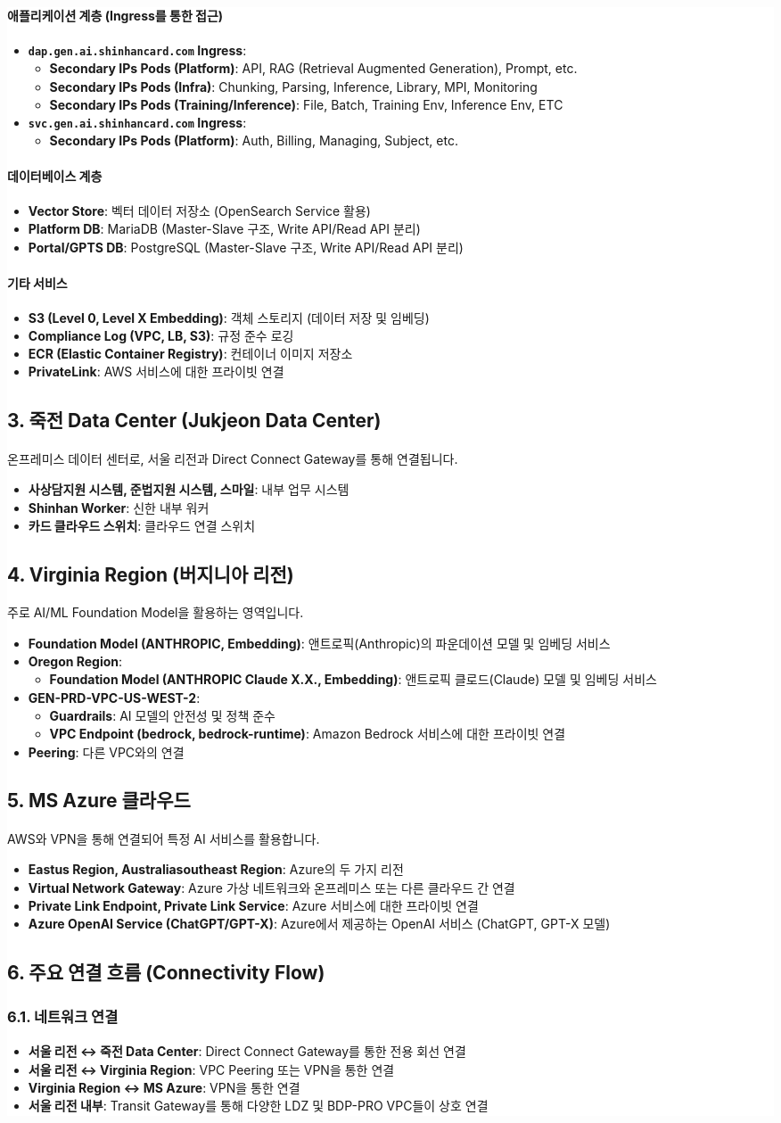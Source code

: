 #### 애플리케이션 계층 (Ingress를 통한 접근)
- **`dap.gen.ai.shinhancard.com` Ingress**:
  - **Secondary IPs Pods (Platform)**: API, RAG (Retrieval Augmented Generation), Prompt, etc.
  - **Secondary IPs Pods (Infra)**: Chunking, Parsing, Inference, Library, MPI, Monitoring
  - **Secondary IPs Pods (Training/Inference)**: File, Batch, Training Env, Inference Env, ETC
- **`svc.gen.ai.shinhancard.com` Ingress**:
  - **Secondary IPs Pods (Platform)**: Auth, Billing, Managing, Subject, etc.

#### 데이터베이스 계층
- **Vector Store**: 벡터 데이터 저장소 (OpenSearch Service 활용)
- **Platform DB**: MariaDB (Master-Slave 구조, Write API/Read API 분리)
- **Portal/GPTS DB**: PostgreSQL (Master-Slave 구조, Write API/Read API 분리)

#### 기타 서비스
- **S3 (Level 0, Level X Embedding)**: 객체 스토리지 (데이터 저장 및 임베딩)
- **Compliance Log (VPC, LB, S3)**: 규정 준수 로깅
- **ECR (Elastic Container Registry)**: 컨테이너 이미지 저장소
- **PrivateLink**: AWS 서비스에 대한 프라이빗 연결

## 3. 죽전 Data Center (Jukjeon Data Center)

온프레미스 데이터 센터로, 서울 리전과 Direct Connect Gateway를 통해 연결됩니다.

- **사상담지원 시스템, 준법지원 시스템, 스마일**: 내부 업무 시스템
- **Shinhan Worker**: 신한 내부 워커
- **카드 클라우드 스위치**: 클라우드 연결 스위치

## 4. Virginia Region (버지니아 리전)

주로 AI/ML Foundation Model을 활용하는 영역입니다.

- **Foundation Model (ANTHROPIC, Embedding)**: 앤트로픽(Anthropic)의 파운데이션 모델 및 임베딩 서비스
- **Oregon Region**:
  - **Foundation Model (ANTHROPIC Claude X.X., Embedding)**: 앤트로픽 클로드(Claude) 모델 및 임베딩 서비스
- **GEN-PRD-VPC-US-WEST-2**:
  - **Guardrails**: AI 모델의 안전성 및 정책 준수
  - **VPC Endpoint (bedrock, bedrock-runtime)**: Amazon Bedrock 서비스에 대한 프라이빗 연결
- **Peering**: 다른 VPC와의 연결

## 5. MS Azure 클라우드

AWS와 VPN을 통해 연결되어 특정 AI 서비스를 활용합니다.

- **Eastus Region, Australiasoutheast Region**: Azure의 두 가지 리전
- **Virtual Network Gateway**: Azure 가상 네트워크와 온프레미스 또는 다른 클라우드 간 연결
- **Private Link Endpoint, Private Link Service**: Azure 서비스에 대한 프라이빗 연결
- **Azure OpenAI Service (ChatGPT/GPT-X)**: Azure에서 제공하는 OpenAI 서비스 (ChatGPT, GPT-X 모델)

## 6. 주요 연결 흐름 (Connectivity Flow)

### 6.1. 네트워크 연결
- **서울 리전 ↔ 죽전 Data Center**: Direct Connect Gateway를 통한 전용 회선 연결
- **서울 리전 ↔ Virginia Region**: VPC Peering 또는 VPN을 통한 연결
- **Virginia Region ↔ MS Azure**: VPN을 통한 연결
- **서울 리전 내부**: Transit Gateway를 통해 다양한 LDZ 및 BDP-PRO VPC들이 상호 연결
